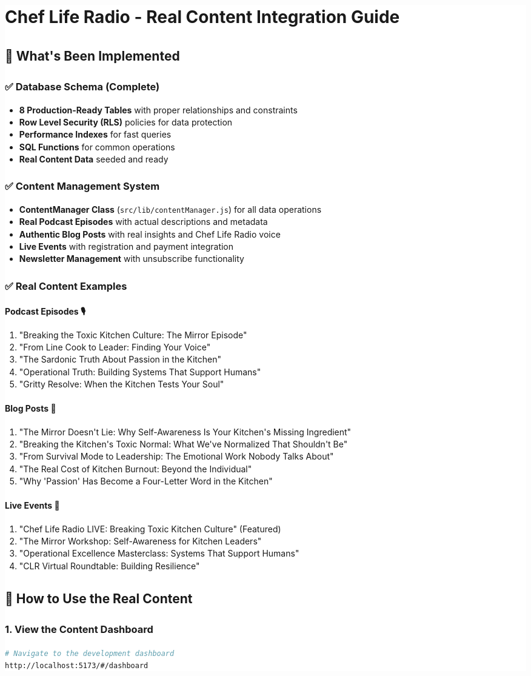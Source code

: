 # Chef Life Radio - Real Content Integration Guide

## 🎯 **What's Been Implemented**

### ✅ **Database Schema (Complete)**
- **8 Production-Ready Tables** with proper relationships and constraints
- **Row Level Security (RLS)** policies for data protection
- **Performance Indexes** for fast queries
- **SQL Functions** for common operations
- **Real Content Data** seeded and ready

### ✅ **Content Management System**
- **ContentManager Class** (`src/lib/contentManager.js`) for all data operations
- **Real Podcast Episodes** with actual descriptions and metadata
- **Authentic Blog Posts** with real insights and Chef Life Radio voice
- **Live Events** with registration and payment integration
- **Newsletter Management** with unsubscribe functionality

### ✅ **Real Content Examples**

#### **Podcast Episodes** 🎙️
1. "Breaking the Toxic Kitchen Culture: The Mirror Episode"
2. "From Line Cook to Leader: Finding Your Voice"
3. "The Sardonic Truth About Passion in the Kitchen"
4. "Operational Truth: Building Systems That Support Humans"
5. "Gritty Resolve: When the Kitchen Tests Your Soul"

#### **Blog Posts** 📝
1. "The Mirror Doesn't Lie: Why Self-Awareness Is Your Kitchen's Missing Ingredient"
2. "Breaking the Kitchen's Toxic Normal: What We've Normalized That Shouldn't Be"
3. "From Survival Mode to Leadership: The Emotional Work Nobody Talks About"
4. "The Real Cost of Kitchen Burnout: Beyond the Individual"
5. "Why 'Passion' Has Become a Four-Letter Word in the Kitchen"

#### **Live Events** 🎤
1. "Chef Life Radio LIVE: Breaking Toxic Kitchen Culture" (Featured)
2. "The Mirror Workshop: Self-Awareness for Kitchen Leaders"
3. "Operational Excellence Masterclass: Systems That Support Humans"
4. "CLR Virtual Roundtable: Building Resilience"

## 🚀 **How to Use the Real Content**

### **1. View the Content Dashboard**
```bash
# Navigate to the development dashboard
http://localhost:5173/#/dashboard
```
